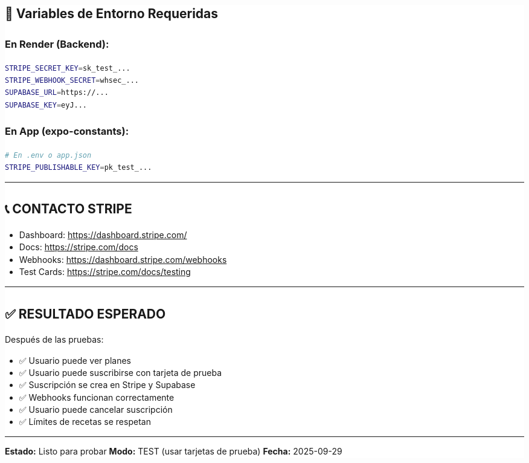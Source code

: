 
## 🔑 Variables de Entorno Requeridas

### En Render (Backend):
```bash
STRIPE_SECRET_KEY=sk_test_...
STRIPE_WEBHOOK_SECRET=whsec_...
SUPABASE_URL=https://...
SUPABASE_KEY=eyJ...
```

### En App (expo-constants):
```bash
# En .env o app.json
STRIPE_PUBLISHABLE_KEY=pk_test_...
```

---

## 📞 CONTACTO STRIPE

- Dashboard: https://dashboard.stripe.com/
- Docs: https://stripe.com/docs
- Webhooks: https://dashboard.stripe.com/webhooks
- Test Cards: https://stripe.com/docs/testing

---

## ✅ RESULTADO ESPERADO

Después de las pruebas:
- ✅ Usuario puede ver planes
- ✅ Usuario puede suscribirse con tarjeta de prueba
- ✅ Suscripción se crea en Stripe y Supabase
- ✅ Webhooks funcionan correctamente
- ✅ Usuario puede cancelar suscripción
- ✅ Límites de recetas se respetan

---

**Estado:** Listo para probar
**Modo:** TEST (usar tarjetas de prueba)
**Fecha:** 2025-09-29